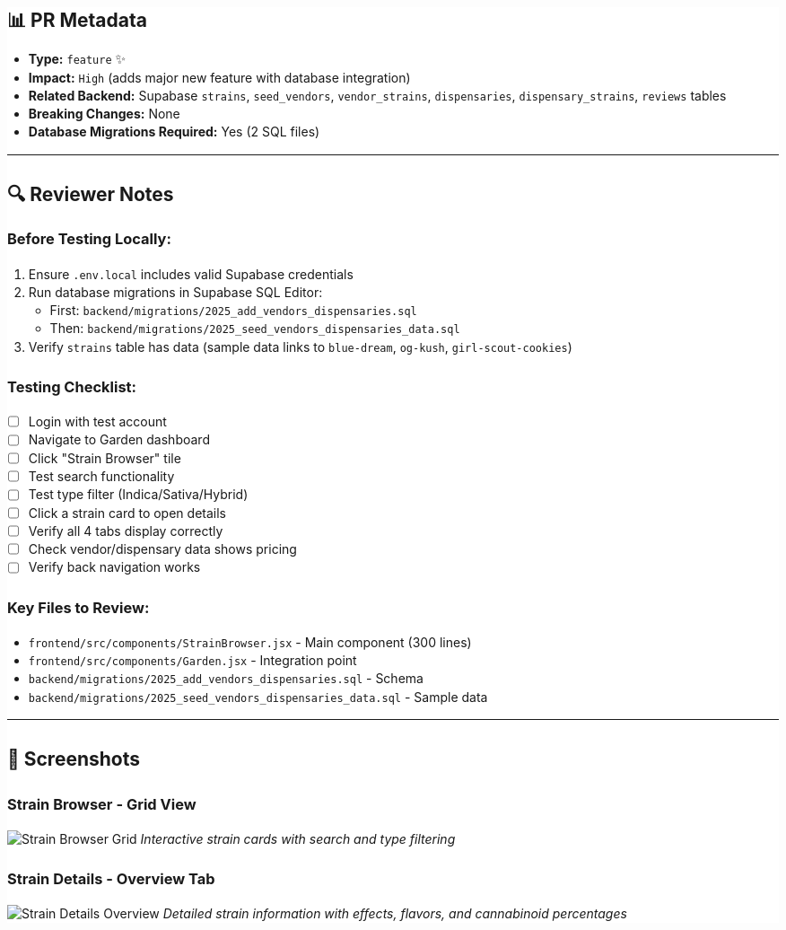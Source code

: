 ## 📊 PR Metadata

- **Type:** `feature` ✨
- **Impact:** `High` (adds major new feature with database integration)
- **Related Backend:** Supabase `strains`, `seed_vendors`, `vendor_strains`, `dispensaries`, `dispensary_strains`, `reviews` tables
- **Breaking Changes:** None
- **Database Migrations Required:** Yes (2 SQL files)

---

## 🔍 Reviewer Notes

### **Before Testing Locally:**
1. Ensure `.env.local` includes valid Supabase credentials
2. Run database migrations in Supabase SQL Editor:
   - First: `backend/migrations/2025_add_vendors_dispensaries.sql`
   - Then: `backend/migrations/2025_seed_vendors_dispensaries_data.sql`
3. Verify `strains` table has data (sample data links to `blue-dream`, `og-kush`, `girl-scout-cookies`)

### **Testing Checklist:**
- [ ] Login with test account
- [ ] Navigate to Garden dashboard
- [ ] Click "Strain Browser" tile
- [ ] Test search functionality
- [ ] Test type filter (Indica/Sativa/Hybrid)
- [ ] Click a strain card to open details
- [ ] Verify all 4 tabs display correctly
- [ ] Check vendor/dispensary data shows pricing
- [ ] Verify back navigation works

### **Key Files to Review:**
- `frontend/src/components/StrainBrowser.jsx` - Main component (300 lines)
- `frontend/src/components/Garden.jsx` - Integration point
- `backend/migrations/2025_add_vendors_dispensaries.sql` - Schema
- `backend/migrations/2025_seed_vendors_dispensaries_data.sql` - Sample data

---

## 📸 Screenshots

### Strain Browser - Grid View
![Strain Browser Grid](screenshots/strain-browser-grid.png)
*Interactive strain cards with search and type filtering*

### Strain Details - Overview Tab
![Strain Details Overview](screenshots/strain-details-overview.png)
*Detailed strain information with effects, flavors, and cannabinoid percentages*
